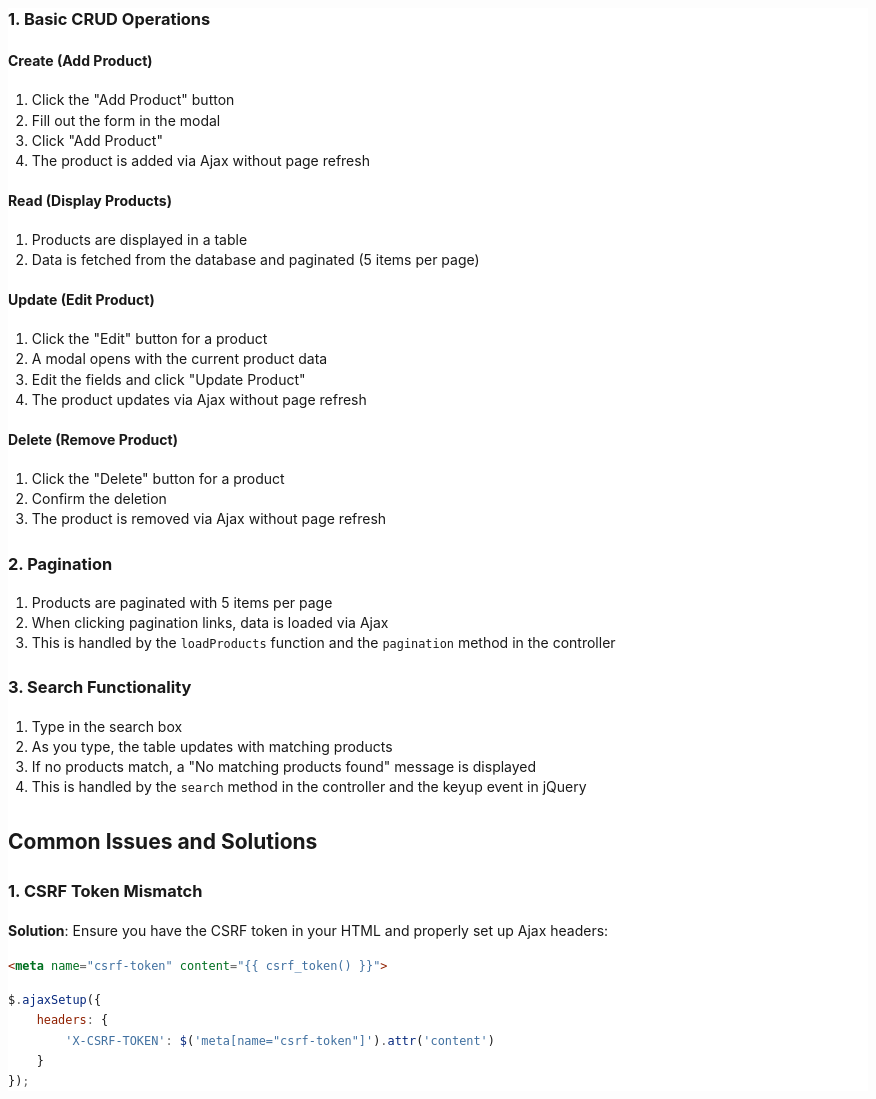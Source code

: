 ### 1. Basic CRUD Operations

#### Create (Add Product)
1. Click the "Add Product" button
2. Fill out the form in the modal
3. Click "Add Product"
4. The product is added via Ajax without page refresh

#### Read (Display Products)
1. Products are displayed in a table
2. Data is fetched from the database and paginated (5 items per page)

#### Update (Edit Product)
1. Click the "Edit" button for a product
2. A modal opens with the current product data
3. Edit the fields and click "Update Product"
4. The product updates via Ajax without page refresh

#### Delete (Remove Product)
1. Click the "Delete" button for a product
2. Confirm the deletion
3. The product is removed via Ajax without page refresh

### 2. Pagination

1. Products are paginated with 5 items per page
2. When clicking pagination links, data is loaded via Ajax
3. This is handled by the `loadProducts` function and the `pagination` method in the controller

### 3. Search Functionality

1. Type in the search box
2. As you type, the table updates with matching products
3. If no products match, a "No matching products found" message is displayed
4. This is handled by the `search` method in the controller and the keyup event in jQuery

## Common Issues and Solutions

### 1. CSRF Token Mismatch

**Solution**: Ensure you have the CSRF token in your HTML and properly set up Ajax headers:

```html
<meta name="csrf-token" content="{{ csrf_token() }}">
```

```javascript
$.ajaxSetup({
    headers: {
        'X-CSRF-TOKEN': $('meta[name="csrf-token"]').attr('content')
    }
});
```
